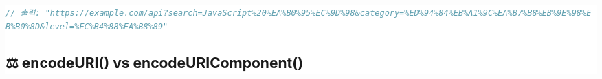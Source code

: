 ```javascript
// 출력: "https://example.com/api?search=JavaScript%20%EA%B0%95%EC%9D%98&category=%ED%94%84%EB%A1%9C%EA%B7%B8%EB%9E%98%EB%B0%8D&level=%EC%B4%88%EA%B8%89"
```






## ⚖️ encodeURI() vs encodeURIComponent()

